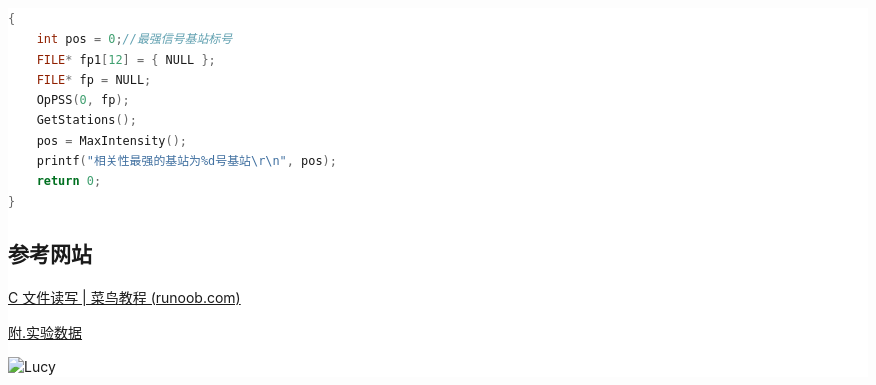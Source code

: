 ```c
{
	int pos = 0;//最强信号基站标号
	FILE* fp1[12] = { NULL };
	FILE* fp = NULL;
	OpPSS(0, fp);
	GetStations();
	pos = MaxIntensity();
	printf("相关性最强的基站为%d号基站\r\n", pos);
	return 0;
}
```

## 参考网站

[C 文件读写 | 菜鸟教程 (runoob.com)](https://www.runoob.com/cprogramming/c-file-io.html)

[附.实验数据](https://www.aliyundrive.com/s/AKsNtCrWE4P)

![Lucy](Lucy.jpg)